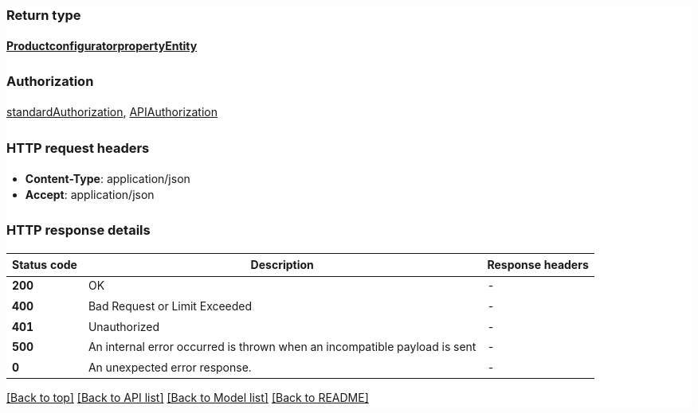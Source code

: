 ### Return type

[**ProductconfiguratorpropertyEntity**](ProductconfiguratorpropertyEntity.md)

### Authorization

[standardAuthorization](../README.md#standardAuthorization), [APIAuthorization](../README.md#APIAuthorization)

### HTTP request headers

 - **Content-Type**: application/json
 - **Accept**: application/json


### HTTP response details
| Status code | Description | Response headers |
|-------------|-------------|------------------|
| **200** | OK |  -  |
| **400** | Bad Request or Limit Exceeded |  -  |
| **401** | Unauthorized |  -  |
| **500** | An internal error occurred is thrown when an incompatible payload is sent |  -  |
| **0** | An unexpected error response. |  -  |

[[Back to top]](#) [[Back to API list]](../README.md#documentation-for-api-endpoints) [[Back to Model list]](../README.md#documentation-for-models) [[Back to README]](../README.md)


